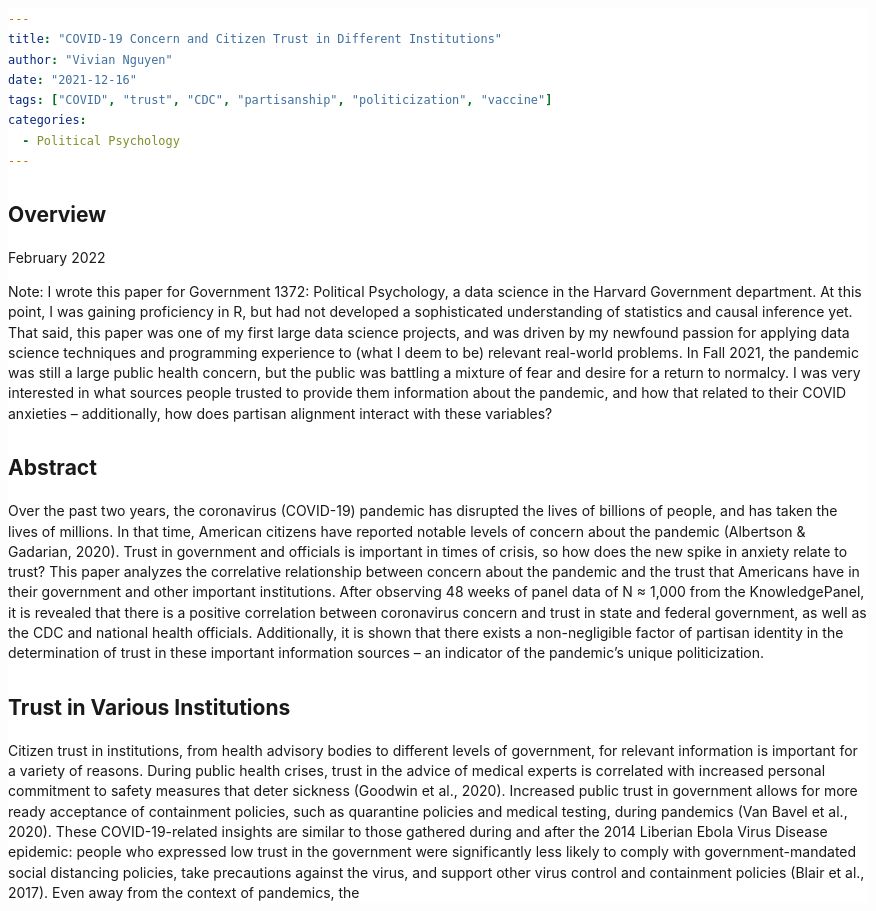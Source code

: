 ```yaml
---
title: "COVID-19 Concern and Citizen Trust in Different Institutions"
author: "Vivian Nguyen"
date: "2021-12-16"
tags: ["COVID", "trust", "CDC", "partisanship", "politicization", "vaccine"]
categories: 
  - Political Psychology
---
```


## Overview

February 2022

Note: I wrote this paper for Government 1372: Political Psychology, a
data science in the Harvard Government department. At this point, I was
gaining proficiency in R, but had not developed a sophisticated
understanding of statistics and causal inference yet. That said, this
paper was one of my first large data science projects, and was driven by
my newfound passion for applying data science techniques and programming
experience to (what I deem to be) relevant real-world problems. In Fall
2021, the pandemic was still a large public health concern, but the
public was battling a mixture of fear and desire for a return to
normalcy. I was very interested in what sources people trusted to
provide them information about the pandemic, and how that related to
their COVID anxieties – additionally, how does partisan alignment
interact with these variables?

## Abstract

Over the past two years, the coronavirus (COVID-19) pandemic has
disrupted the lives of billions of people, and has taken the lives of
millions. In that time, American citizens have reported notable levels
of concern about the pandemic (Albertson & Gadarian, 2020). Trust in
government and officials is important in times of crisis, so how does
the new spike in anxiety relate to trust? This paper analyzes the
correlative relationship between concern about the pandemic and the
trust that Americans have in their government and other important
institutions. After observing 48 weeks of panel data of N ≈ 1,000 from
the KnowledgePanel, it is revealed that there is a positive correlation
between coronavirus concern and trust in state and federal government,
as well as the CDC and national health officials. Additionally, it is
shown that there exists a non-negligible factor of partisan identity in
the determination of trust in these important information sources – an
indicator of the pandemic’s unique politicization.

## Trust in Various Institutions

Citizen trust in institutions, from health advisory bodies to different
levels of government, for relevant information is important for a
variety of reasons. During public health crises, trust in the advice of
medical experts is correlated with increased personal commitment to
safety measures that deter sickness (Goodwin et al., 2020). Increased
public trust in government allows for more ready acceptance of
containment policies, such as quarantine policies and medical testing,
during pandemics (Van Bavel et al., 2020). These COVID-19-related
insights are similar to those gathered during and after the 2014
Liberian Ebola Virus Disease epidemic: people who expressed low trust in
the government were significantly less likely to comply with
government-mandated social distancing policies, take precautions against
the virus, and support other virus control and containment policies
(Blair et al., 2017). Even away from the context of pandemics, the